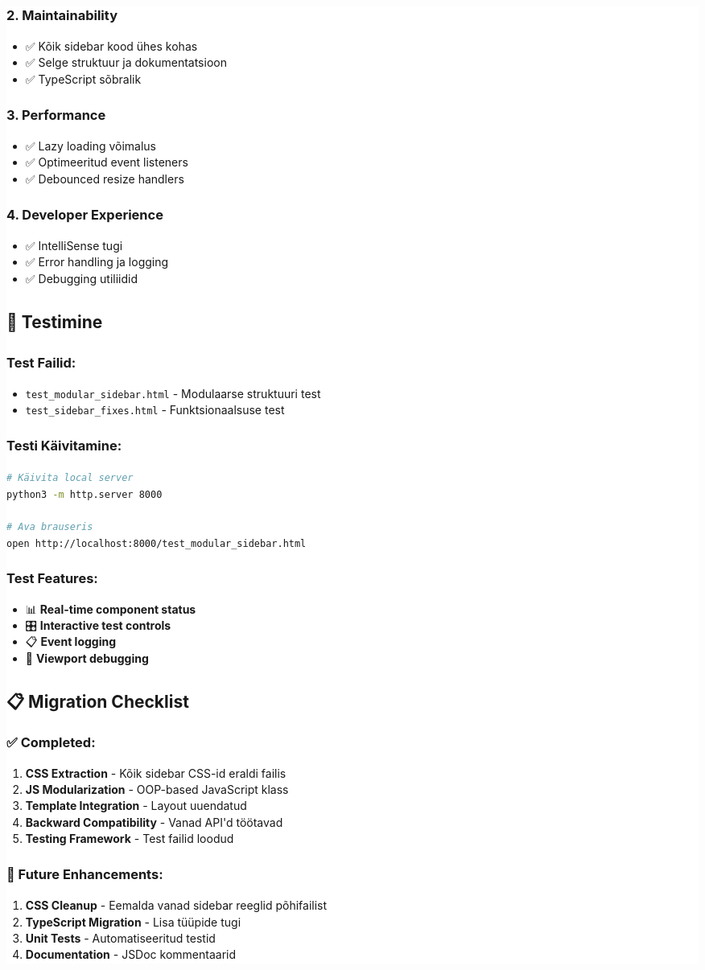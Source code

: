 ### **2. Maintainability**
- ✅ Kõik sidebar kood ühes kohas
- ✅ Selge struktuur ja dokumentatsioon
- ✅ TypeScript sõbralik

### **3. Performance**
- ✅ Lazy loading võimalus
- ✅ Optimeeritud event listeners
- ✅ Debounced resize handlers

### **4. Developer Experience**
- ✅ IntelliSense tugi
- ✅ Error handling ja logging
- ✅ Debugging utiliidid

## 🧪 **Testimine**

### **Test Failid:**
- `test_modular_sidebar.html` - Modulaarse struktuuri test
- `test_sidebar_fixes.html` - Funktsionaalsuse test

### **Testi Käivitamine:**
```bash
# Käivita local server
python3 -m http.server 8000

# Ava brauseris
open http://localhost:8000/test_modular_sidebar.html
```

### **Test Features:**
- 📊 **Real-time component status**
- 🎛️ **Interactive test controls**
- 📋 **Event logging**
- 📏 **Viewport debugging**

## 📋 **Migration Checklist**

### **✅ Completed:**
1. **CSS Extraction** - Kõik sidebar CSS-id eraldi failis
2. **JS Modularization** - OOP-based JavaScript klass
3. **Template Integration** - Layout uuendatud
4. **Backward Compatibility** - Vanad API'd töötavad
5. **Testing Framework** - Test failid loodud

### **🔄 Future Enhancements:**
1. **CSS Cleanup** - Eemalda vanad sidebar reeglid põhifailist
2. **TypeScript Migration** - Lisa tüüpide tugi
3. **Unit Tests** - Automatiseeritud testid
4. **Documentation** - JSDoc kommentaarid
